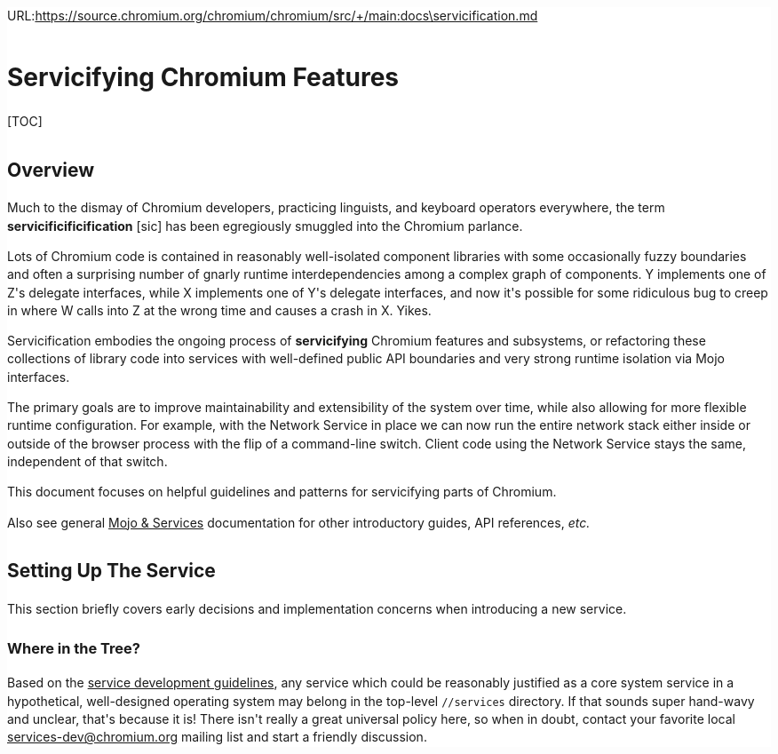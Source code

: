 URL:https://source.chromium.org/chromium/chromium/src/+/main:docs\servicification.md
# Servicifying Chromium Features

[TOC]

## Overview

Much to the dismay of Chromium developers, practicing linguists, and keyboard
operators everywhere, the term **servicificificification** [sic] has been
egregiously smuggled into the Chromium parlance.

Lots of Chromium code is contained in reasonably well-isolated component
libraries with some occasionally fuzzy boundaries and often a surprising number
of gnarly runtime interdependencies among a complex graph of components. Y
implements one of Z's delegate interfaces, while X implements one of Y's
delegate interfaces, and now it's possible for some ridiculous bug to creep in
where W calls into Z at the wrong time and causes a crash in X. Yikes.

Servicification embodies the ongoing process of **servicifying** Chromium
features and subsystems, or refactoring these collections of library code into
services with well-defined public API boundaries and very strong runtime
isolation via Mojo interfaces.

The primary goals are to improve maintainability and extensibility of the system
over time, while also allowing for more flexible runtime configuration. For
example, with the Network Service in place we can now run the entire network
stack either inside or outside of the browser process with the flip of a
command-line switch. Client code using the Network Service stays the same,
independent of that switch.

This document focuses on helpful guidelines and patterns for servicifying parts
of Chromium.

Also see general [Mojo &amp; Services](/docs/README.md#Mojo-Services)
documentation for other introductory guides, API references, *etc.*

## Setting Up The Service

This section briefly covers early decisions and implementation concerns when
introducing a new service.

### Where in the Tree?

Based on the
[service development guidelines](/services/README.md), any service which could
be reasonably justified as a core system service in a hypothetical,
well-designed operating system may belong in the top-level `//services`
directory. If that sounds super hand-wavy and unclear, that's because it is!
There isn't really a great universal policy here, so when in doubt, contact your
favorite local
[services-dev@chromium.org](https://groups.google.com/a/chromium.org/forum#!forum/services-dev)
mailing list and start a friendly discussion.
